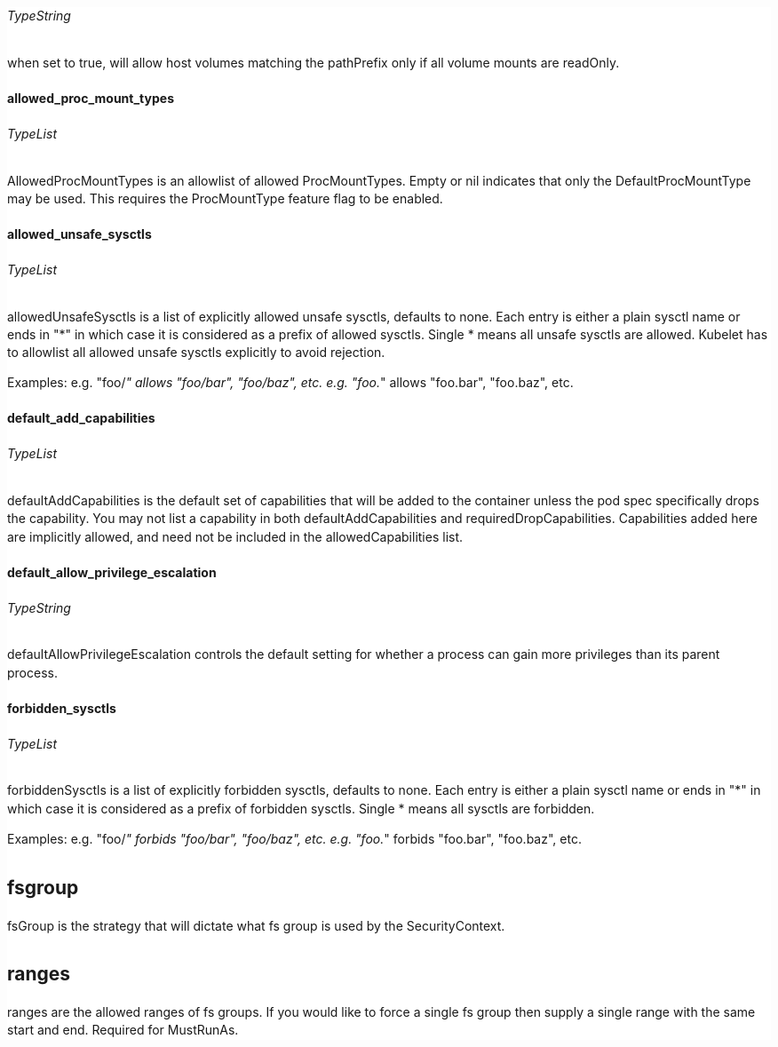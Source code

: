 ######  TypeString

when set to true, will allow host volumes matching the pathPrefix only if all volume mounts are readOnly.
#### allowed_proc_mount_types

######  TypeList

AllowedProcMountTypes is an allowlist of allowed ProcMountTypes. Empty or nil indicates that only the DefaultProcMountType may be used. This requires the ProcMountType feature flag to be enabled.
#### allowed_unsafe_sysctls

######  TypeList

allowedUnsafeSysctls is a list of explicitly allowed unsafe sysctls, defaults to none. Each entry is either a plain sysctl name or ends in "*" in which case it is considered as a prefix of allowed sysctls. Single * means all unsafe sysctls are allowed. Kubelet has to allowlist all allowed unsafe sysctls explicitly to avoid rejection.

Examples: e.g. "foo/*" allows "foo/bar", "foo/baz", etc. e.g. "foo.*" allows "foo.bar", "foo.baz", etc.
#### default_add_capabilities

######  TypeList

defaultAddCapabilities is the default set of capabilities that will be added to the container unless the pod spec specifically drops the capability.  You may not list a capability in both defaultAddCapabilities and requiredDropCapabilities. Capabilities added here are implicitly allowed, and need not be included in the allowedCapabilities list.
#### default_allow_privilege_escalation

######  TypeString

defaultAllowPrivilegeEscalation controls the default setting for whether a process can gain more privileges than its parent process.
#### forbidden_sysctls

######  TypeList

forbiddenSysctls is a list of explicitly forbidden sysctls, defaults to none. Each entry is either a plain sysctl name or ends in "*" in which case it is considered as a prefix of forbidden sysctls. Single * means all sysctls are forbidden.

Examples: e.g. "foo/*" forbids "foo/bar", "foo/baz", etc. e.g. "foo.*" forbids "foo.bar", "foo.baz", etc.
## fsgroup

fsGroup is the strategy that will dictate what fs group is used by the SecurityContext.

    
## ranges

ranges are the allowed ranges of fs groups.  If you would like to force a single fs group then supply a single range with the same start and end. Required for MustRunAs.
